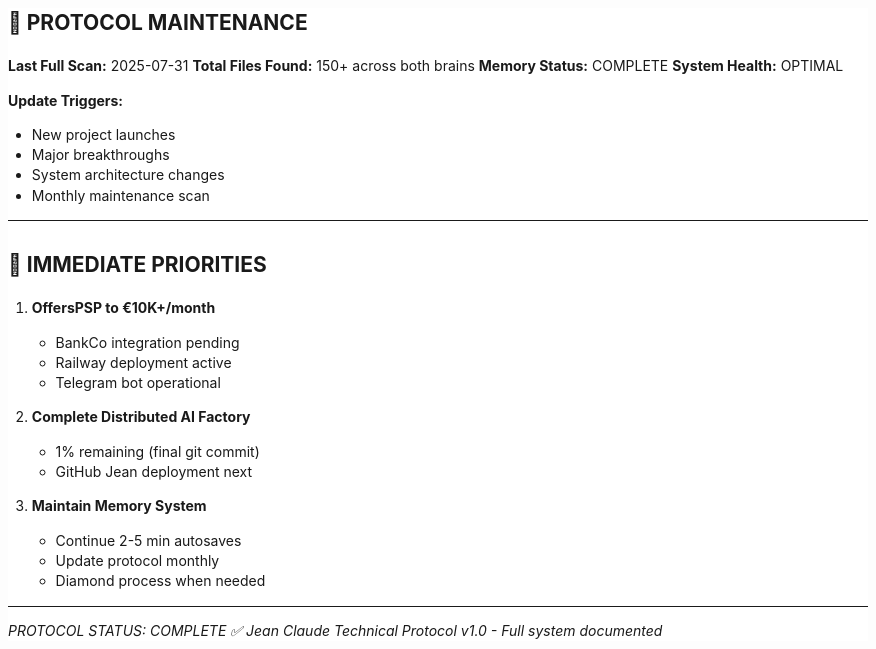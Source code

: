 ## 📅 PROTOCOL MAINTENANCE

**Last Full Scan:** 2025-07-31
**Total Files Found:** 150+ across both brains
**Memory Status:** COMPLETE
**System Health:** OPTIMAL

**Update Triggers:**
- New project launches
- Major breakthroughs
- System architecture changes
- Monthly maintenance scan

---

## 🎯 IMMEDIATE PRIORITIES

1. **OffersPSP to €10K+/month**
   - BankCo integration pending
   - Railway deployment active
   - Telegram bot operational

2. **Complete Distributed AI Factory**
   - 1% remaining (final git commit)
   - GitHub Jean deployment next

3. **Maintain Memory System**
   - Continue 2-5 min autosaves
   - Update protocol monthly
   - Diamond process when needed

---

*PROTOCOL STATUS: COMPLETE ✅*
*Jean Claude Technical Protocol v1.0 - Full system documented*
